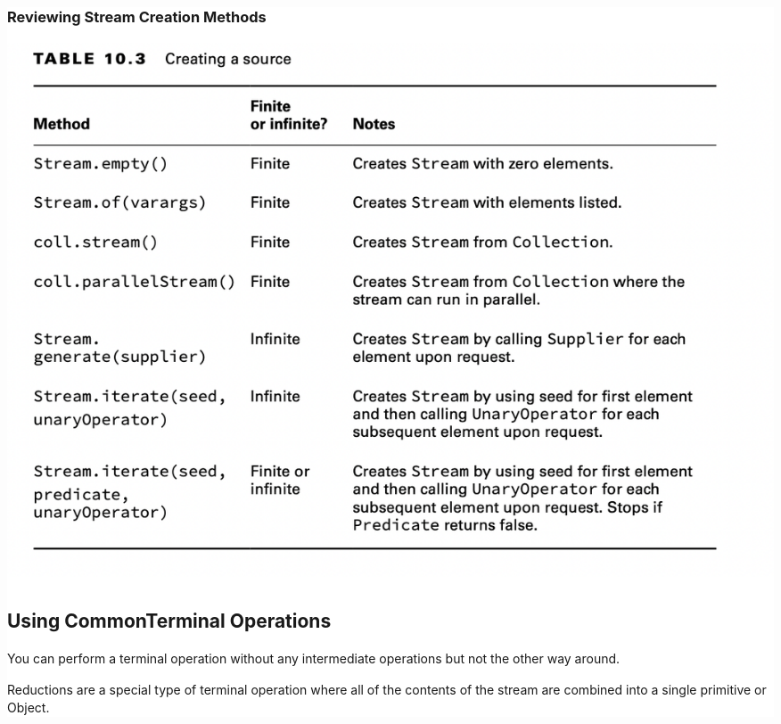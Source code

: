 ### Reviewing Stream Creation Methods

![](../images/creating-a-source.png)

## Using CommonTerminal Operations

You can perform a terminal operation without any intermediate operations but not the other way around.

Reductions are a special type of terminal operation where all of the contents of the stream are combined into a single
primitive or Object.
